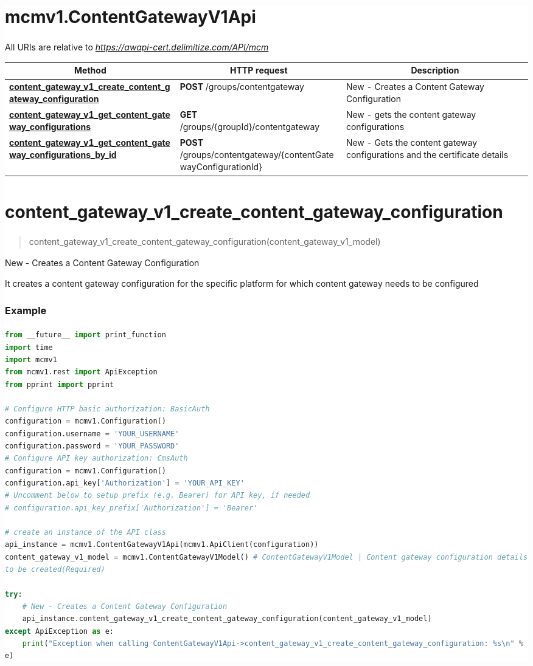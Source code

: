 # mcmv1.ContentGatewayV1Api

All URIs are relative to *https://awapi-cert.delimitize.com/API/mcm*

Method | HTTP request | Description
------------- | ------------- | -------------
[**content_gateway_v1_create_content_gateway_configuration**](ContentGatewayV1Api.md#content_gateway_v1_create_content_gateway_configuration) | **POST** /groups/contentgateway | New - Creates a Content Gateway Configuration
[**content_gateway_v1_get_content_gateway_configurations**](ContentGatewayV1Api.md#content_gateway_v1_get_content_gateway_configurations) | **GET** /groups/{groupId}/contentgateway | New - gets the content gateway configurations
[**content_gateway_v1_get_content_gateway_configurations_by_id**](ContentGatewayV1Api.md#content_gateway_v1_get_content_gateway_configurations_by_id) | **POST** /groups/contentgateway/{contentGatewayConfigurationId} | New - Gets the content gateway configurations and the certificate details


# **content_gateway_v1_create_content_gateway_configuration**
> content_gateway_v1_create_content_gateway_configuration(content_gateway_v1_model)

New - Creates a Content Gateway Configuration

It creates a content gateway configuration for the specific platform for which content gateway needs to be configured

### Example
```python
from __future__ import print_function
import time
import mcmv1
from mcmv1.rest import ApiException
from pprint import pprint

# Configure HTTP basic authorization: BasicAuth
configuration = mcmv1.Configuration()
configuration.username = 'YOUR_USERNAME'
configuration.password = 'YOUR_PASSWORD'
# Configure API key authorization: CmsAuth
configuration = mcmv1.Configuration()
configuration.api_key['Authorization'] = 'YOUR_API_KEY'
# Uncomment below to setup prefix (e.g. Bearer) for API key, if needed
# configuration.api_key_prefix['Authorization'] = 'Bearer'

# create an instance of the API class
api_instance = mcmv1.ContentGatewayV1Api(mcmv1.ApiClient(configuration))
content_gateway_v1_model = mcmv1.ContentGatewayV1Model() # ContentGatewayV1Model | Content gateway configuration details to be created(Required)

try:
    # New - Creates a Content Gateway Configuration
    api_instance.content_gateway_v1_create_content_gateway_configuration(content_gateway_v1_model)
except ApiException as e:
    print("Exception when calling ContentGatewayV1Api->content_gateway_v1_create_content_gateway_configuration: %s\n" % e)
```
